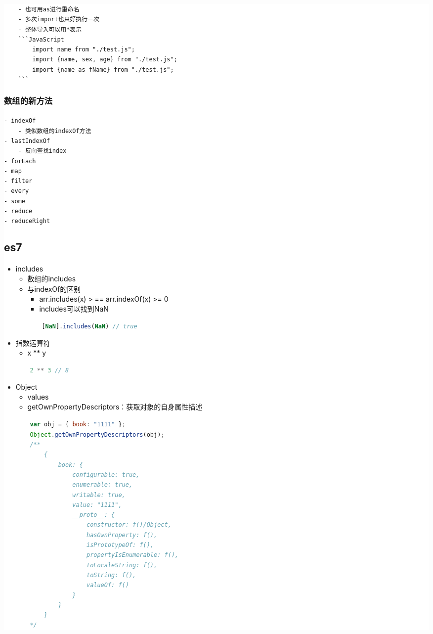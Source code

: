         - 也可用as进行重命名
        - 多次import也只好执行一次
        - 整体导入可以用*表示
        ```JavaScript
            import name from "./test.js";
            import {name, sex, age} from "./test.js";
            import {name as fName} from "./test.js";
        ```
### 数组的新方法
    - indexOf
        - 类似数组的indexOf方法
    - lastIndexOf
        - 反向查找index
    - forEach
    - map
    - filter
    - every
    - some
    - reduce
    - reduceRight

## es7
- includes
    - 数组的includes
    - 与indexOf的区别
        - arr.includes(x) > == arr.indexOf(x) >= 0
        - includes可以找到NaN
        ```JavaScript
            [NaN].includes(NaN) // true
        ```
- 指数运算符
    - x ** y
    ```JavaScript
        2 ** 3 // 8
    ```
- Object
    - values
    - getOwnPropertyDescriptors：获取对象的自身属性描述
    ```JavaScript
        var obj = { book: "1111" };
        Object.getOwnPropertyDescriptors(obj);
        /**
            {
                book: {
                    configurable: true,
                    enumerable: true,
                    writable: true,
                    value: "1111",
                    __proto__: {
                        constructor: f()/Object,
                        hasOwnProperty: f(),
                        isPrototypeOf: f(),
                        propertyIsEnumerable: f(),
                        toLocaleString: f(),
                        toString: f(),
                        valueOf: f()
                    }
                }
            }
        */
    ```
